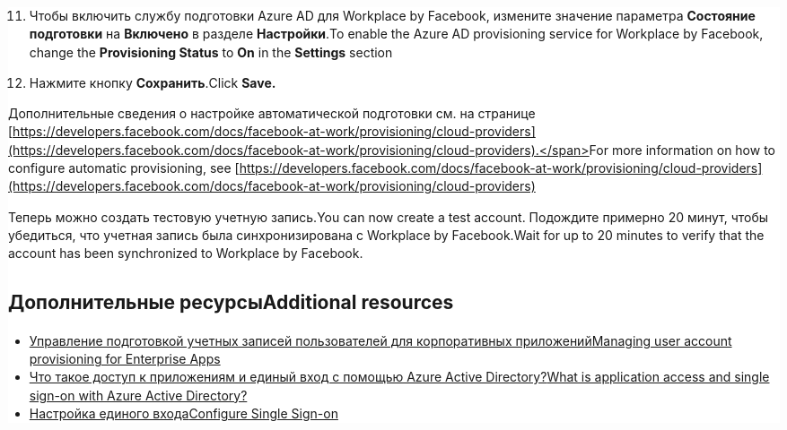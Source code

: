 11. <span data-ttu-id="ff617-149">Чтобы включить службу подготовки Azure AD для Workplace by Facebook, измените значение параметра **Состояние подготовки** на **Включено** в разделе **Настройки**.</span><span class="sxs-lookup"><span data-stu-id="ff617-149">To enable the Azure AD provisioning service for Workplace by Facebook, change the **Provisioning Status** to **On** in the **Settings** section</span></span>

12. <span data-ttu-id="ff617-150">Нажмите кнопку **Сохранить**.</span><span class="sxs-lookup"><span data-stu-id="ff617-150">Click **Save.**</span></span>

<span data-ttu-id="ff617-151">Дополнительные сведения о настройке автоматической подготовки см. на странице [https://developers.facebook.com/docs/facebook-at-work/provisioning/cloud-providers](https://developers.facebook.com/docs/facebook-at-work/provisioning/cloud-providers).</span><span class="sxs-lookup"><span data-stu-id="ff617-151">For more information on how to configure automatic provisioning, see [https://developers.facebook.com/docs/facebook-at-work/provisioning/cloud-providers](https://developers.facebook.com/docs/facebook-at-work/provisioning/cloud-providers)</span></span>

<span data-ttu-id="ff617-152">Теперь можно создать тестовую учетную запись.</span><span class="sxs-lookup"><span data-stu-id="ff617-152">You can now create a test account.</span></span> <span data-ttu-id="ff617-153">Подождите примерно 20 минут, чтобы убедиться, что учетная запись была синхронизирована с Workplace by Facebook.</span><span class="sxs-lookup"><span data-stu-id="ff617-153">Wait for up to 20 minutes to verify that the account has been synchronized to Workplace by Facebook.</span></span>

## <a name="additional-resources"></a><span data-ttu-id="ff617-154">Дополнительные ресурсы</span><span class="sxs-lookup"><span data-stu-id="ff617-154">Additional resources</span></span>

* [<span data-ttu-id="ff617-155">Управление подготовкой учетных записей пользователей для корпоративных приложений</span><span class="sxs-lookup"><span data-stu-id="ff617-155">Managing user account provisioning for Enterprise Apps</span></span>](active-directory-saas-tutorial-list.md)
* [<span data-ttu-id="ff617-156">Что такое доступ к приложениям и единый вход с помощью Azure Active Directory?</span><span class="sxs-lookup"><span data-stu-id="ff617-156">What is application access and single sign-on with Azure Active Directory?</span></span>](active-directory-appssoaccess-whatis.md)
* [<span data-ttu-id="ff617-157">Настройка единого входа</span><span class="sxs-lookup"><span data-stu-id="ff617-157">Configure Single Sign-on</span></span>](active-directory-saas-workplacebyfacebook-tutorial.md)

